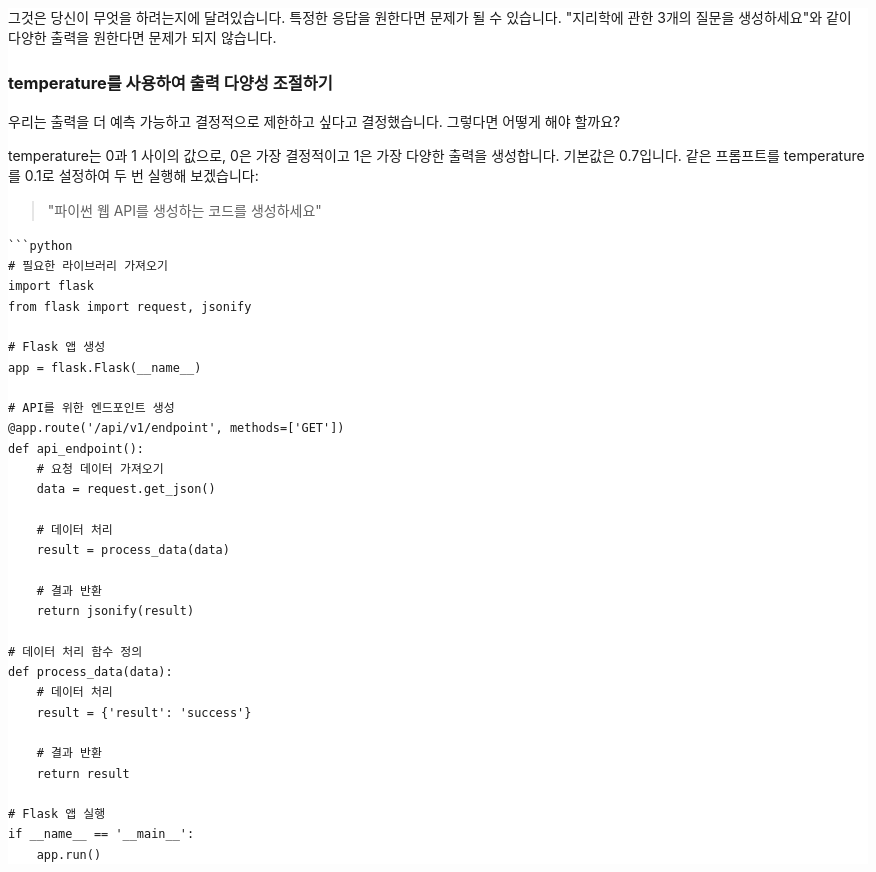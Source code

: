 그것은 당신이 무엇을 하려는지에 달려있습니다. 특정한 응답을 원한다면 문제가 될 수 있습니다. "지리학에 관한 3개의 질문을 생성하세요"와 같이 다양한 출력을 원한다면 문제가 되지 않습니다.

### temperature를 사용하여 출력 다양성 조절하기

우리는 출력을 더 예측 가능하고 결정적으로 제한하고 싶다고 결정했습니다. 그렇다면 어떻게 해야 할까요?

temperature는 0과 1 사이의 값으로, 0은 가장 결정적이고 1은 가장 다양한 출력을 생성합니다. 기본값은 0.7입니다. 같은 프롬프트를 temperature를 0.1로 설정하여 두 번 실행해 보겠습니다:

> "파이썬 웹 API를 생성하는 코드를 생성하세요"

    ```python
    # 필요한 라이브러리 가져오기
    import flask
    from flask import request, jsonify
    
    # Flask 앱 생성
    app = flask.Flask(__name__)
    
    # API를 위한 엔드포인트 생성
    @app.route('/api/v1/endpoint', methods=['GET'])
    def api_endpoint():
        # 요청 데이터 가져오기
        data = request.get_json()
    
        # 데이터 처리
        result = process_data(data)
    
        # 결과 반환
        return jsonify(result)
    
    # 데이터 처리 함수 정의
    def process_data(data):
        # 데이터 처리
        result = {'result': 'success'}
    
        # 결과 반환
        return result
    
    # Flask 앱 실행
    if __name__ == '__main__':
        app.run()
    
